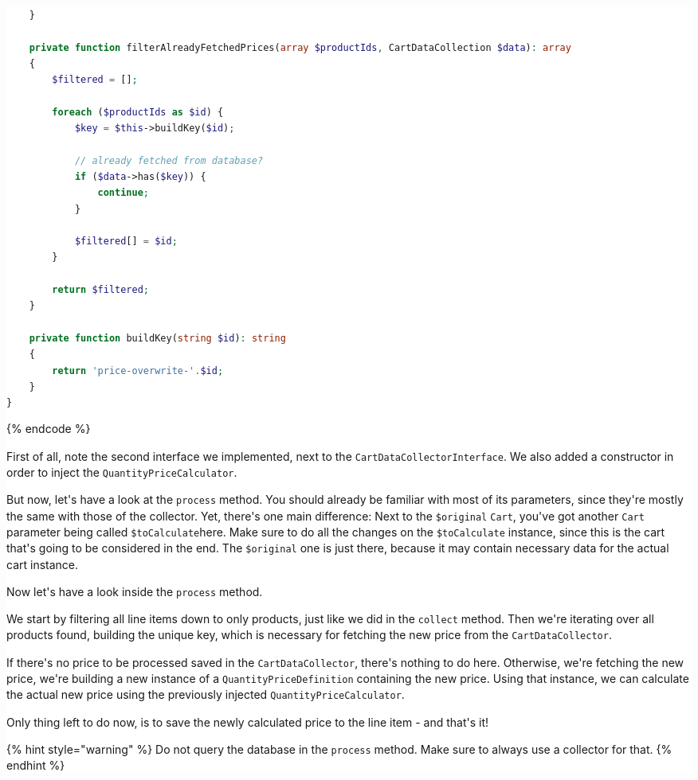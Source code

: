 ```php
    }

    private function filterAlreadyFetchedPrices(array $productIds, CartDataCollection $data): array
    {
        $filtered = [];

        foreach ($productIds as $id) {
            $key = $this->buildKey($id);

            // already fetched from database?
            if ($data->has($key)) {
                continue;
            }

            $filtered[] = $id;
        }

        return $filtered;
    }

    private function buildKey(string $id): string
    {
        return 'price-overwrite-'.$id;
    }
}
```
{% endcode %}

First of all, note the second interface we implemented, next to the `CartDataCollectorInterface`. We also added a constructor in order to inject the `QuantityPriceCalculator`.

But now, let's have a look at the `process` method. You should already be familiar with most of its parameters, since they're mostly the same with those of the collector. Yet, there's one main difference: Next to the `$original` `Cart`, you've got another `Cart` parameter being called `$toCalculate`here. Make sure to do all the changes on the `$toCalculate` instance, since this is the cart that's going to be considered in the end. The `$original` one is just there, because it may contain necessary data for the actual cart instance.

Now let's have a look inside the `process` method.

We start by filtering all line items down to only products, just like we did in the `collect` method. Then we're iterating over all products found, building the unique key, which is necessary for fetching the new price from the `CartDataCollector`.

If there's no price to be processed saved in the `CartDataCollector`, there's nothing to do here. Otherwise, we're fetching the new price, we're building a new instance of a `QuantityPriceDefinition` containing the new price. Using that instance, we can calculate the actual new price using the previously injected `QuantityPriceCalculator`.

Only thing left to do now, is to save the newly calculated price to the line item - and that's it!

{% hint style="warning" %}
Do not query the database in the `process` method. Make sure to always use a collector for that.
{% endhint %}
